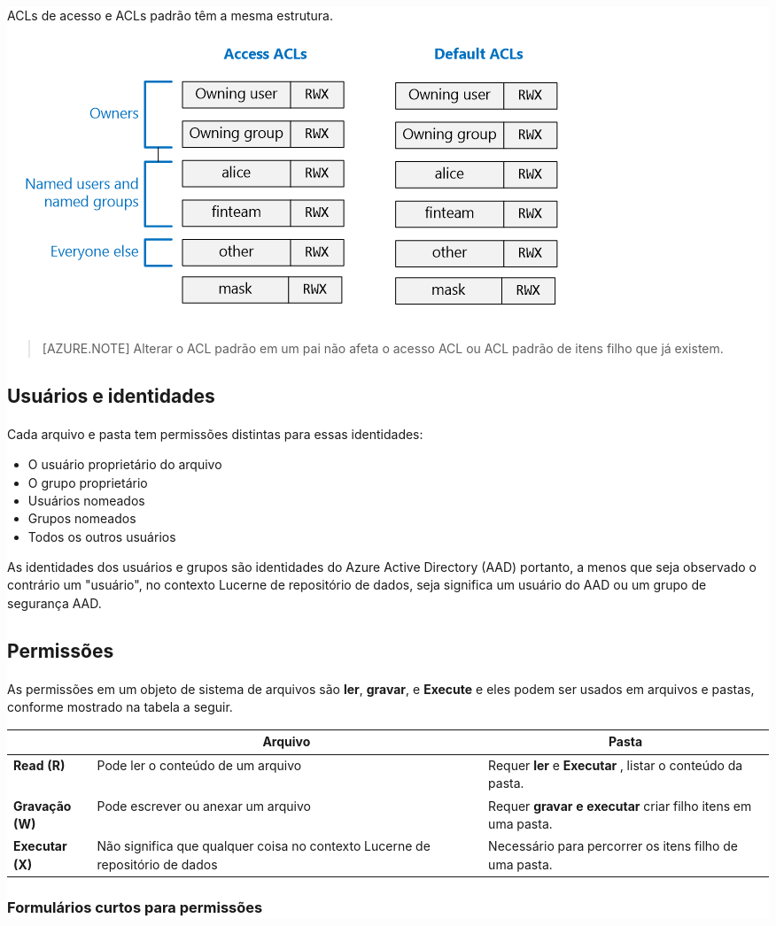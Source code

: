 ACLs de acesso e ACLs padrão têm a mesma estrutura.

![ACLs de armazenamento de Lucerne de dados](./media/data-lake-store-access-control/data-lake-store-acls-2.png)

>[AZURE.NOTE] Alterar o ACL padrão em um pai não afeta o acesso ACL ou ACL padrão de itens filho que já existem.

## <a name="users-and-identities"></a>Usuários e identidades

Cada arquivo e pasta tem permissões distintas para essas identidades:

* O usuário proprietário do arquivo
* O grupo proprietário
* Usuários nomeados
* Grupos nomeados
* Todos os outros usuários

As identidades dos usuários e grupos são identidades do Azure Active Directory (AAD) portanto, a menos que seja observado o contrário um "usuário", no contexto Lucerne de repositório de dados, seja significa um usuário do AAD ou um grupo de segurança AAD.

## <a name="permissions"></a>Permissões

As permissões em um objeto de sistema de arquivos são **ler**, **gravar**, e **Execute** e eles podem ser usados em arquivos e pastas, conforme mostrado na tabela a seguir.

|            |    Arquivo     |   Pasta |
|------------|-------------|----------|
| **Read (R)** | Pode ler o conteúdo de um arquivo | Requer **ler** e **Executar** , listar o conteúdo da pasta.|
| **Gravação (W)** | Pode escrever ou anexar um arquivo | Requer **gravar e executar** criar filho itens em uma pasta. |
| **Executar (X)** | Não significa que qualquer coisa no contexto Lucerne de repositório de dados | Necessário para percorrer os itens filho de uma pasta. |

### <a name="short-forms-for-permissions"></a>Formulários curtos para permissões
